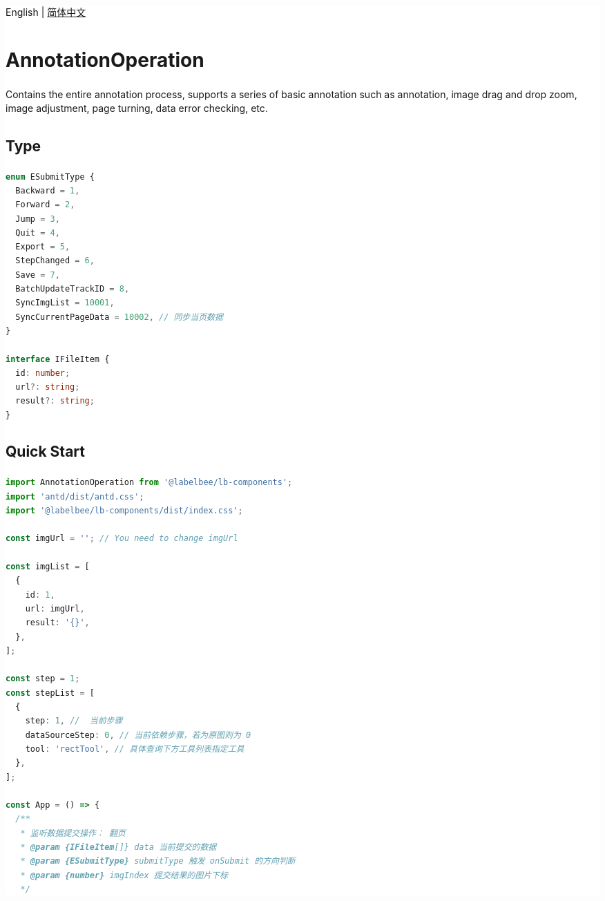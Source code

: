 English | [简体中文](./annotation.md)

# AnnotationOperation

Contains the entire annotation process, supports a series of basic annotation such as annotation, image drag and drop zoom, image adjustment, page turning, data error checking, etc.

## Type

```ts
enum ESubmitType {
  Backward = 1,
  Forward = 2,
  Jump = 3,
  Quit = 4,
  Export = 5,
  StepChanged = 6,
  Save = 7,
  BatchUpdateTrackID = 8,
  SyncImgList = 10001, 
  SyncCurrentPageData = 10002, // 同步当页数据
}

interface IFileItem {
  id: number;
  url?: string;
  result?: string;
}
```

## Quick Start

```ts
import AnnotationOperation from '@labelbee/lb-components';
import 'antd/dist/antd.css';
import '@labelbee/lb-components/dist/index.css';

const imgUrl = ''; // You need to change imgUrl

const imgList = [
  {
    id: 1,
    url: imgUrl,
    result: '{}',
  },
];

const step = 1;
const stepList = [
  {
    step: 1, //  当前步骤
    dataSourceStep: 0, // 当前依赖步骤，若为原图则为 0
    tool: 'rectTool', // 具体查询下方工具列表指定工具
  },
];

const App = () => {
  /**
   * 监听数据提交操作： 翻页
   * @param {IFileItem[]} data 当前提交的数据
   * @param {ESubmitType} submitType 触发 onSubmit 的方向判断
   * @param {number} imgIndex 提交结果的图片下标
   */
```